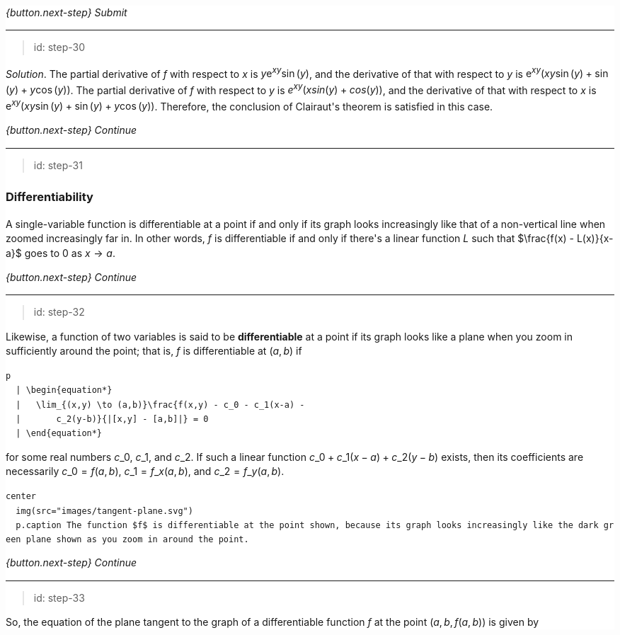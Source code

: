 _{button.next-step} Submit_

---
> id: step-30

*Solution*. The partial derivative of $f$ with respect to $x$ is $y\mathrm{e}^{xy}\sin(y)$, and the derivative of that with respect to $y$ is $\mathrm{e}^{xy} (x y \sin(y) + \sin(y) + y \cos(y))$. The partial derivative of $f$ with respect to $y$ is $e^{xy} (x sin(y) + cos(y))$, and the derivative of that with respect to $x$ is $\mathrm{e}^{xy} (x y \sin(y) + \sin(y) + y \cos(y))$. Therefore, the conclusion of Clairaut's theorem is satisfied in this case.

_{button.next-step} Continue_

---
> id: step-31

### Differentiability

A single-variable function is differentiable at a point if and only if its graph looks increasingly like that of a non-vertical line when zoomed increasingly far in. In other words, $f$ is differentiable if and only if there's a linear function $L$ such that $\frac{f(x) - L(x)}{x-a}$ goes to 0 as $x \to a$. 

_{button.next-step} Continue_

---
> id: step-32

Likewise, a function of two variables is said to be **differentiable** at a point if its graph looks like a plane when you zoom in sufficiently around the point; that is, $f$ is differentiable at $(a,b)$ if 

    p
      | \begin{equation*}
      |   \lim_{(x,y) \to (a,b)}\frac{f(x,y) - c_0 - c_1(x-a) -
      |       c_2(y-b)}{|[x,y] - [a,b]|} = 0
      | \end{equation*}

for some real numbers $c\_0$, $c\_1$, and $c\_2$. If such a linear function $c\_0 + c\_1(x-a) + c\_2(y-b)$ exists, then its coefficients are necessarily $c\_0 = f(a,b)$, $c\_1 = f\_x(a,b)$, and $c\_2 = f\_y(a,b)$. 

    center
      img(src="images/tangent-plane.svg")
      p.caption The function $f$ is differentiable at the point shown, because its graph looks increasingly like the dark green plane shown as you zoom in around the point. 

_{button.next-step} Continue_

---
> id: step-33

So, the equation of the plane tangent to the graph of a differentiable function $f$ at the point $(a,b,f(a,b))$ is given by 
